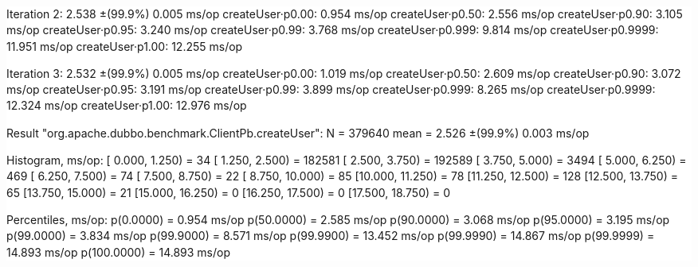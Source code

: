 Iteration   2: 2.538 ±(99.9%) 0.005 ms/op
                 createUser·p0.00:   0.954 ms/op
                 createUser·p0.50:   2.556 ms/op
                 createUser·p0.90:   3.105 ms/op
                 createUser·p0.95:   3.240 ms/op
                 createUser·p0.99:   3.768 ms/op
                 createUser·p0.999:  9.814 ms/op
                 createUser·p0.9999: 11.951 ms/op
                 createUser·p1.00:   12.255 ms/op

Iteration   3: 2.532 ±(99.9%) 0.005 ms/op
                 createUser·p0.00:   1.019 ms/op
                 createUser·p0.50:   2.609 ms/op
                 createUser·p0.90:   3.072 ms/op
                 createUser·p0.95:   3.191 ms/op
                 createUser·p0.99:   3.899 ms/op
                 createUser·p0.999:  8.265 ms/op
                 createUser·p0.9999: 12.324 ms/op
                 createUser·p1.00:   12.976 ms/op



Result "org.apache.dubbo.benchmark.ClientPb.createUser":
  N = 379640
  mean =      2.526 ±(99.9%) 0.003 ms/op

  Histogram, ms/op:
    [ 0.000,  1.250) = 34 
    [ 1.250,  2.500) = 182581 
    [ 2.500,  3.750) = 192589 
    [ 3.750,  5.000) = 3494 
    [ 5.000,  6.250) = 469 
    [ 6.250,  7.500) = 74 
    [ 7.500,  8.750) = 22 
    [ 8.750, 10.000) = 85 
    [10.000, 11.250) = 78 
    [11.250, 12.500) = 128 
    [12.500, 13.750) = 65 
    [13.750, 15.000) = 21 
    [15.000, 16.250) = 0 
    [16.250, 17.500) = 0 
    [17.500, 18.750) = 0 

  Percentiles, ms/op:
      p(0.0000) =      0.954 ms/op
     p(50.0000) =      2.585 ms/op
     p(90.0000) =      3.068 ms/op
     p(95.0000) =      3.195 ms/op
     p(99.0000) =      3.834 ms/op
     p(99.9000) =      8.571 ms/op
     p(99.9900) =     13.452 ms/op
     p(99.9990) =     14.867 ms/op
     p(99.9999) =     14.893 ms/op
    p(100.0000) =     14.893 ms/op

